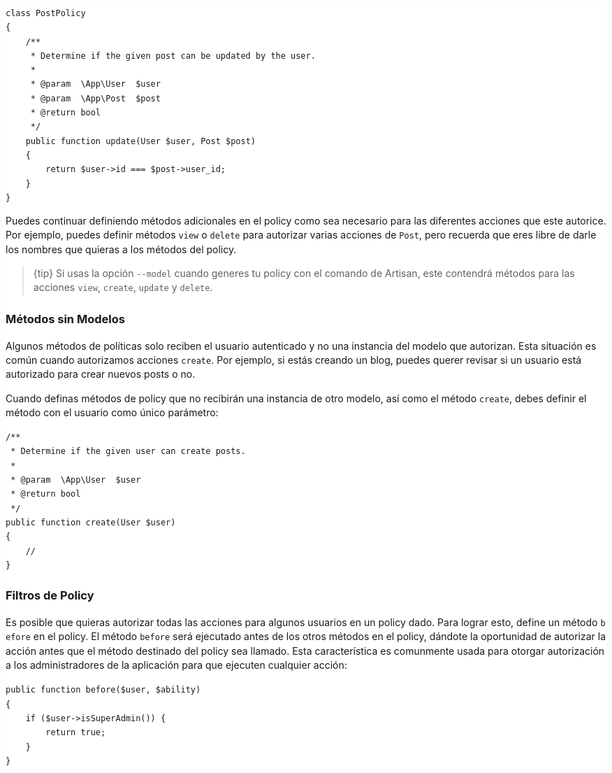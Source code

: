     class PostPolicy
    {
        /**
         * Determine if the given post can be updated by the user.
         *
         * @param  \App\User  $user
         * @param  \App\Post  $post
         * @return bool
         */
        public function update(User $user, Post $post)
        {
            return $user->id === $post->user_id;
        }
    }

Puedes continuar definiendo métodos adicionales en el policy como sea necesario para las diferentes acciones que este autorice. Por ejemplo, puedes definir métodos `view` o `delete` para autorizar varias acciones de `Post`, pero recuerda que eres libre de darle los nombres que quieras a los métodos del policy.

> {tip} Si usas la opción `--model` cuando generes tu policy con el comando de Artisan, este contendrá métodos para las acciones `view`, `create`, `update` y `delete`.

<a name="methods-without-models"></a>
### Métodos sin Modelos

Algunos métodos de políticas solo reciben el usuario autenticado y no una instancia del modelo que autorizan. Esta situación es común cuando autorizamos acciones `create`. Por ejemplo, si estás creando un blog, puedes querer revisar si un usuario está autorizado para crear nuevos posts o no.

Cuando definas métodos de policy que no recibirán una instancia de otro modelo, así como el método `create`, debes definir el método con el usuario como único parámetro: 

    /**
     * Determine if the given user can create posts.
     *
     * @param  \App\User  $user
     * @return bool
     */
    public function create(User $user)
    {
        //
    }

<a name="policy-filters"></a>
### Filtros de Policy

Es posible que quieras autorizar todas las acciones para algunos usuarios en un policy dado. Para lograr esto, define un método `before` en el policy. El método `before` será ejecutado antes de los otros métodos en el policy, dándote la oportunidad de autorizar la acción antes que el método destinado del policy sea llamado. Esta característica es comunmente usada para otorgar autorización a los administradores de la aplicación para que ejecuten cualquier acción:

    public function before($user, $ability)
    {
        if ($user->isSuperAdmin()) {
            return true;
        }
    }
